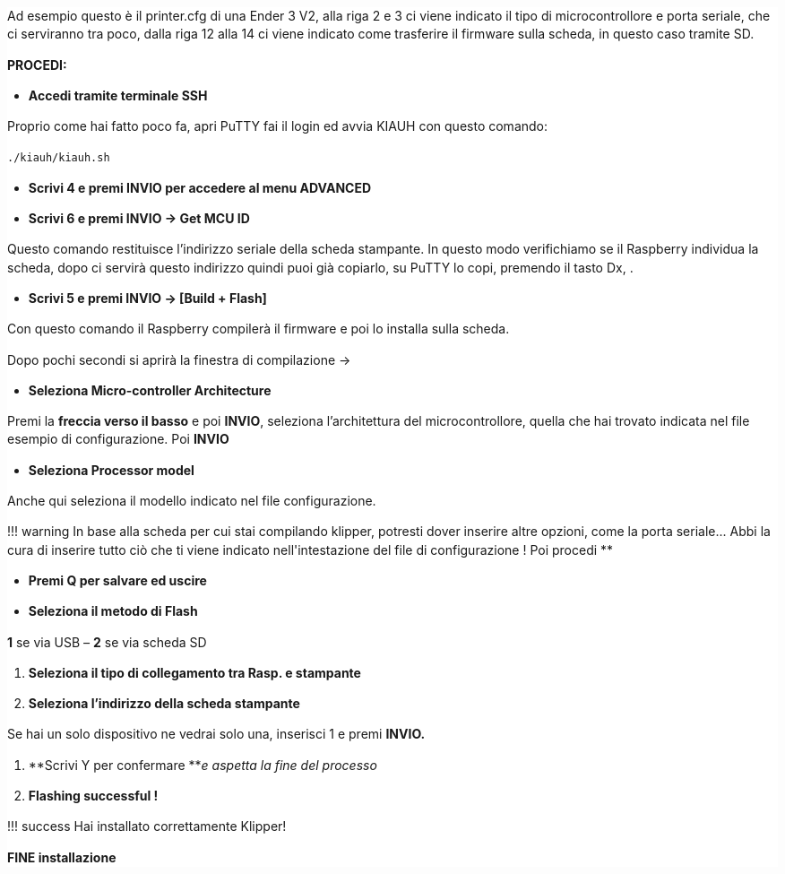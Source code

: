 Ad esempio questo è il printer.cfg di una Ender 3 V2, alla riga 2 e 3 ci viene indicato il tipo di microcontrollore e porta seriale, che ci serviranno tra poco, dalla riga 12 alla 14 ci viene indicato come trasferire il firmware sulla scheda, in questo caso tramite SD.

**PROCEDI:**

- **Accedi tramite terminale SSH**

Proprio come hai fatto poco fa, apri PuTTY fai il login ed avvia KIAUH con questo comando:

``` bash
./kiauh/kiauh.sh
```

- **Scrivi 4 e premi INVIO per accedere al menu ADVANCED**

- **Scrivi 6 e premi INVIO → Get MCU ID**

Questo comando restituisce l’indirizzo seriale della scheda stampante. In questo modo verifichiamo se il Raspberry individua la scheda, dopo ci servirà questo indirizzo quindi puoi già copiarlo, su PuTTY lo copi, premendo il tasto Dx, .

- **Scrivi 5 e premi INVIO → [Build + Flash]**

Con questo comando il Raspberry compilerà il firmware e poi lo installa sulla scheda.

Dopo pochi secondi si aprirà la finestra di compilazione →

- **Seleziona Micro-controller Architecture**

Premi la **freccia verso il basso** e poi **INVIO**, seleziona l’architettura del microcontrollore, quella che hai trovato indicata nel file esempio di configurazione. Poi **INVIO**

- **Seleziona Processor model**

Anche qui seleziona il modello indicato nel file configurazione.

!!! warning
    In base alla scheda per cui stai compilando klipper, potresti dover inserire altre opzioni, come la porta seriale... Abbi la cura di inserire tutto ciò che ti viene indicato nell'intestazione del file di configurazione ! Poi procedi **

- **Premi Q per salvare ed uscire**

- **Seleziona il metodo di Flash**

**1** se via USB *–* **2** se via scheda SD

1. **Seleziona il tipo di collegamento tra Rasp. e stampante**

2. **Seleziona l’indirizzo della scheda stampante**

Se hai un solo dispositivo ne vedrai solo una, inserisci 1 e premi **INVIO.**

1. **Scrivi Y per confermare ***e aspetta la fine del processo*

2. **Flashing successful !**

!!! success
Hai installato correttamente Klipper!

**FINE installazione**
